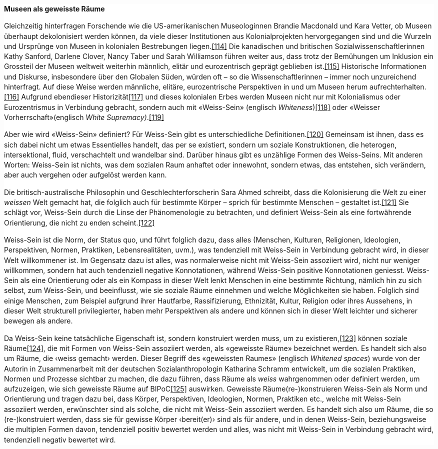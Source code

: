 **Museen als geweisste Räume**

Gleichzeitig hinterfragen Forschende wie die US-amerikanischen Museologinnen Brandie Macdonald und Kara Vetter, ob Museen überhaupt dekolonisiert werden können, da viele dieser Institutionen aus Kolonialprojekten hervorgegangen sind und die Wurzeln und Ursprünge von Museen in kolonialen Bestrebungen liegen.[[114]](#footnote-114) Die kanadischen und britischen Sozialwissenschaftlerinnen Kathy Sanford, Darlene Clover, Nancy Taber und Sarah Williamson führen weiter aus, dass trotz der Bemühungen um Inklusion ein Grossteil der Museen weltweit weiterhin männlich, elitär und eurozentrisch geprägt geblieben ist.[[115]](#footnote-115) Historische Informationen und Diskurse, insbesondere über den Globalen Süden, würden oft – so die Wissenschaftlerinnen – immer noch unzureichend hinterfragt. Auf diese Weise werden männliche, elitäre, eurozentrische Perspektiven in und um Museen herum aufrechterhalten.[[116]](#footnote-116) Aufgrund ebendieser Historizität[[117]](#footnote-117) und dieses kolonialen Erbes werden Museen nicht nur mit Kolonialismus oder Eurozentrismus in Verbindung gebracht, sondern auch mit «Weiss-Sein» (englisch *Whiteness*)[[118]](#footnote-118) oder «Weisser Vorherrschaft»(englisch *White Supremacy)*.[[119]](#footnote-119)

Aber wie wird «Weiss-Sein» definiert? Für Weiss-Sein gibt es unterschiedliche Definitionen.[[120]](#footnote-120) Gemeinsam ist ihnen, dass es sich dabei nicht um etwas Essentielles handelt, das per se existiert, sondern um soziale Konstruktionen, die heterogen, intersektional, fluid, verschachtelt und wandelbar sind. Darüber hinaus gibt es unzählige Formen des Weiss-Seins. Mit anderen Worten: Weiss-Sein ist nichts, was dem sozialen Raum anhaftet oder innewohnt, sondern etwas, das entstehen, sich verändern, aber auch vergehen oder aufgelöst werden kann.

Die britisch-australische Philosophin und Geschlechterforscherin Sara Ahmed schreibt, dass die Kolonisierung die Welt zu einer *weissen* Welt gemacht hat, die folglich auch für bestimmte Körper – sprich für bestimmte Menschen – gestaltet ist.[[121]](#footnote-121) Sie schlägt vor, Weiss-Sein durch die Linse der Phänomenologie zu betrachten, und definiert Weiss-Sein als eine fortwährende Orientierung, die nicht zu enden scheint.[[122]](#footnote-122)

Weiss-Sein ist die Norm, der Status quo, und führt folglich dazu, dass alles (Menschen, Kulturen, Religionen, Ideologien, Perspektiven, Normen, Praktiken, Lebensrealitäten, uvm.), was tendenziell mit Weiss-Sein in Verbindung gebracht wird, in dieser Welt willkommener ist. Im Gegensatz dazu ist alles, was normalerweise nicht mit Weiss-Sein assoziiert wird, nicht nur weniger willkommen, sondern hat auch tendenziell negative Konnotationen, während Weiss-Sein positive Konnotationen geniesst. Weiss-Sein als eine Orientierung oder als ein Kompass in dieser Welt lenkt Menschen in eine bestimmte Richtung, nämlich hin zu sich selbst, zum Weiss-Sein, und beeinflusst, wie sie soziale Räume einnehmen und welche Möglichkeiten sie haben. Folglich sind einige Menschen, zum Beispiel aufgrund ihrer Hautfarbe, Rassifizierung, Ethnizität, Kultur, Religion oder ihres Aussehens, in dieser Welt strukturell privilegierter, haben mehr Perspektiven als andere und können sich in dieser Welt leichter und sicherer bewegen als andere.

Da Weiss-Sein keine tatsächliche Eigenschaft ist, sondern konstruiert werden muss, um zu existieren,[[123]](#footnote-123) können soziale Räume[[124]](#footnote-124), die mit Formen von Weiss-Sein assoziiert werden, als «geweisste Räume» bezeichnet werden. Es handelt sich also um Räume, die ‹weiss gemacht› werden. Dieser Begriff des «geweissten Raumes» (englisch *Whitened spaces*) wurde von der Autorin in Zusammenarbeit mit der deutschen Sozialanthropologin Katharina Schramm entwickelt, um die sozialen Praktiken, Normen und Prozesse sichtbar zu machen, die dazu führen, dass Räume als *weiss* wahrgenommen oder definiert werden, um aufzuzeigen, wie sich geweisste Räume auf BIPoC[[125]](#footnote-125) auswirken. Geweisste Räume(re-)konstruieren Weiss-Sein als Norm und Orientierung und tragen dazu bei, dass Körper, Perspektiven, Ideologien, Normen, Praktiken etc., welche mit Weiss-Sein assoziiert werden, erwünschter sind als solche, die nicht mit Weiss-Sein assoziiert werden. Es handelt sich also um Räume, die so (re-)konstruiert werden, dass sie für gewisse Körper ‹bereit(er)› sind als für andere, und in denen Weiss-Sein, beziehungsweise die multiplen Formen davon, tendenziell positiv bewertet werden und alles, was nicht mit Weiss-Sein in Verbindung gebracht wird, tendenziell negativ bewertet wird.
